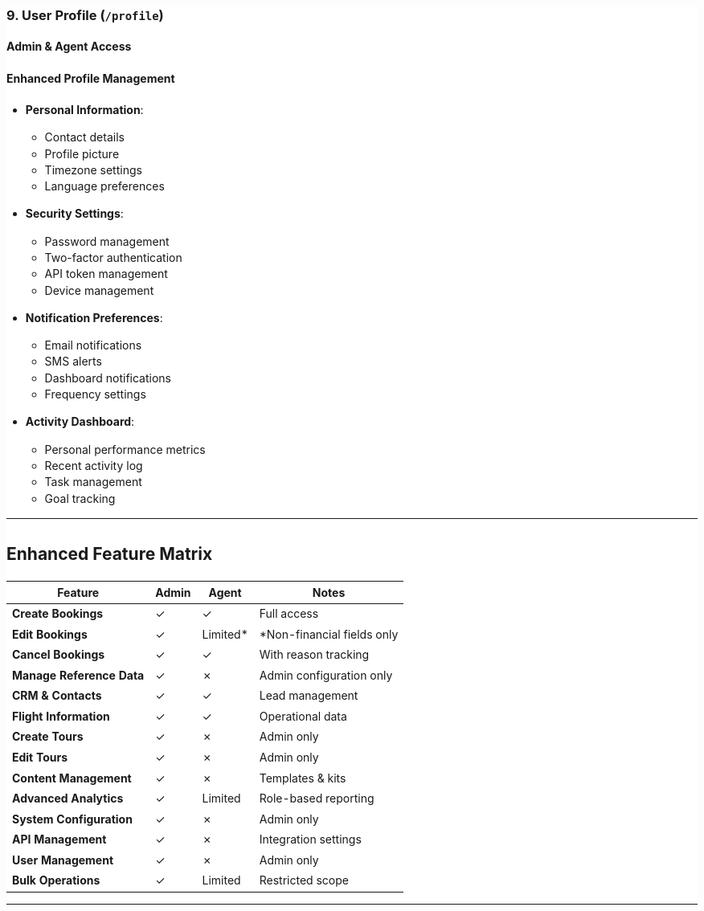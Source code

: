 ### 9. User Profile (`/profile`)

**Admin & Agent Access**

#### Enhanced Profile Management

- **Personal Information**:

  - Contact details
  - Profile picture
  - Timezone settings
  - Language preferences

- **Security Settings**:

  - Password management
  - Two-factor authentication
  - API token management
  - Device management

- **Notification Preferences**:

  - Email notifications
  - SMS alerts
  - Dashboard notifications
  - Frequency settings

- **Activity Dashboard**:
  - Personal performance metrics
  - Recent activity log
  - Task management
  - Goal tracking

---

## Enhanced Feature Matrix

| Feature                   | Admin | Agent     | Notes                       |
| ------------------------- | ----- | --------- | --------------------------- |
| **Create Bookings**       | ✓     | ✓         | Full access                 |
| **Edit Bookings**         | ✓     | Limited\* | \*Non-financial fields only |
| **Cancel Bookings**       | ✓     | ✓         | With reason tracking        |
| **Manage Reference Data** | ✓     | ✗         | Admin configuration only    |
| **CRM & Contacts**        | ✓     | ✓         | Lead management             |
| **Flight Information**    | ✓     | ✓         | Operational data            |
| **Create Tours**          | ✓     | ✗         | Admin only                  |
| **Edit Tours**            | ✓     | ✗         | Admin only                  |
| **Content Management**    | ✓     | ✗         | Templates & kits            |
| **Advanced Analytics**    | ✓     | Limited   | Role-based reporting        |
| **System Configuration**  | ✓     | ✗         | Admin only                  |
| **API Management**        | ✓     | ✗         | Integration settings        |
| **User Management**       | ✓     | ✗         | Admin only                  |
| **Bulk Operations**       | ✓     | Limited   | Restricted scope            |

---